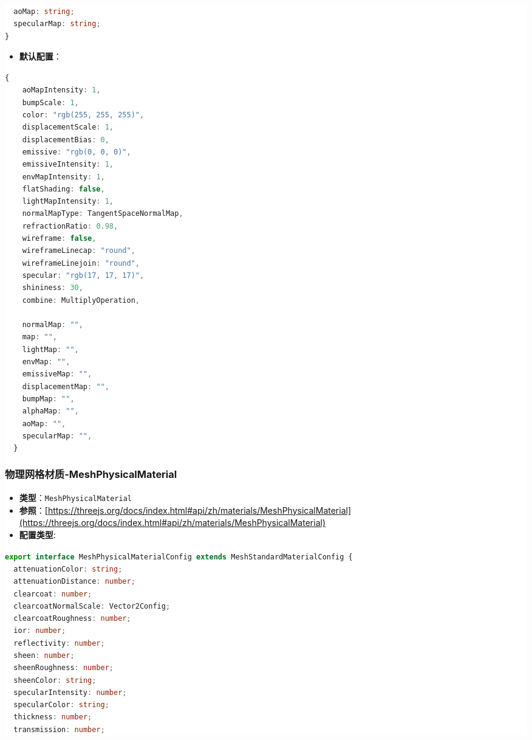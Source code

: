 ```ts
  aoMap: string;
  specularMap: string;
}
```

- **默认配置**：

```ts
{
    aoMapIntensity: 1,
    bumpScale: 1,
    color: "rgb(255, 255, 255)",
    displacementScale: 1,
    displacementBias: 0,
    emissive: "rgb(0, 0, 0)",
    emissiveIntensity: 1,
    envMapIntensity: 1,
    flatShading: false,
    lightMapIntensity: 1,
    normalMapType: TangentSpaceNormalMap,
    refractionRatio: 0.98,
    wireframe: false,
    wireframeLinecap: "round",
    wireframeLinejoin: "round",
    specular: "rgb(17, 17, 17)",
    shininess: 30,
    combine: MultiplyOperation,

    normalMap: "",
    map: "",
    lightMap: "",
    envMap: "",
    emissiveMap: "",
    displacementMap: "",
    bumpMap: "",
    alphaMap: "",
    aoMap: "",
    specularMap: "",
  }
```

### 物理网格材质-MeshPhysicalMaterial

- **类型**：`MeshPhysicalMaterial`
- **参照**：[https://threejs.org/docs/index.html#api/zh/materials/MeshPhysicalMaterial](https://threejs.org/docs/index.html#api/zh/materials/MeshPhysicalMaterial)
- **配置类型**:

```ts
export interface MeshPhysicalMaterialConfig extends MeshStandardMaterialConfig {
  attenuationColor: string;
  attenuationDistance: number;
  clearcoat: number;
  clearcoatNormalScale: Vector2Config;
  clearcoatRoughness: number;
  ior: number;
  reflectivity: number;
  sheen: number;
  sheenRoughness: number;
  sheenColor: string;
  specularIntensity: number;
  specularColor: string;
  thickness: number;
  transmission: number;

```
